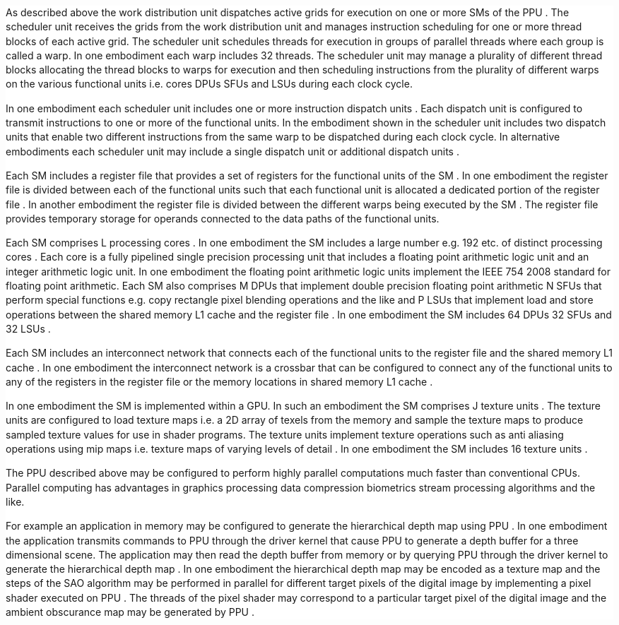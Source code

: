 As described above the work distribution unit dispatches active grids for execution on one or more SMs of the PPU . The scheduler unit receives the grids from the work distribution unit and manages instruction scheduling for one or more thread blocks of each active grid. The scheduler unit schedules threads for execution in groups of parallel threads where each group is called a warp. In one embodiment each warp includes 32 threads. The scheduler unit may manage a plurality of different thread blocks allocating the thread blocks to warps for execution and then scheduling instructions from the plurality of different warps on the various functional units i.e. cores DPUs SFUs and LSUs during each clock cycle.

In one embodiment each scheduler unit includes one or more instruction dispatch units . Each dispatch unit is configured to transmit instructions to one or more of the functional units. In the embodiment shown in the scheduler unit includes two dispatch units that enable two different instructions from the same warp to be dispatched during each clock cycle. In alternative embodiments each scheduler unit may include a single dispatch unit or additional dispatch units .

Each SM includes a register file that provides a set of registers for the functional units of the SM . In one embodiment the register file is divided between each of the functional units such that each functional unit is allocated a dedicated portion of the register file . In another embodiment the register file is divided between the different warps being executed by the SM . The register file provides temporary storage for operands connected to the data paths of the functional units.

Each SM comprises L processing cores . In one embodiment the SM includes a large number e.g. 192 etc. of distinct processing cores . Each core is a fully pipelined single precision processing unit that includes a floating point arithmetic logic unit and an integer arithmetic logic unit. In one embodiment the floating point arithmetic logic units implement the IEEE 754 2008 standard for floating point arithmetic. Each SM also comprises M DPUs that implement double precision floating point arithmetic N SFUs that perform special functions e.g. copy rectangle pixel blending operations and the like and P LSUs that implement load and store operations between the shared memory L1 cache and the register file . In one embodiment the SM includes 64 DPUs 32 SFUs and 32 LSUs .

Each SM includes an interconnect network that connects each of the functional units to the register file and the shared memory L1 cache . In one embodiment the interconnect network is a crossbar that can be configured to connect any of the functional units to any of the registers in the register file or the memory locations in shared memory L1 cache .

In one embodiment the SM is implemented within a GPU. In such an embodiment the SM comprises J texture units . The texture units are configured to load texture maps i.e. a 2D array of texels from the memory and sample the texture maps to produce sampled texture values for use in shader programs. The texture units implement texture operations such as anti aliasing operations using mip maps i.e. texture maps of varying levels of detail . In one embodiment the SM includes 16 texture units .

The PPU described above may be configured to perform highly parallel computations much faster than conventional CPUs. Parallel computing has advantages in graphics processing data compression biometrics stream processing algorithms and the like.

For example an application in memory may be configured to generate the hierarchical depth map using PPU . In one embodiment the application transmits commands to PPU through the driver kernel that cause PPU to generate a depth buffer for a three dimensional scene. The application may then read the depth buffer from memory or by querying PPU through the driver kernel to generate the hierarchical depth map . In one embodiment the hierarchical depth map may be encoded as a texture map and the steps of the SAO algorithm may be performed in parallel for different target pixels of the digital image by implementing a pixel shader executed on PPU . The threads of the pixel shader may correspond to a particular target pixel of the digital image and the ambient obscurance map may be generated by PPU .

